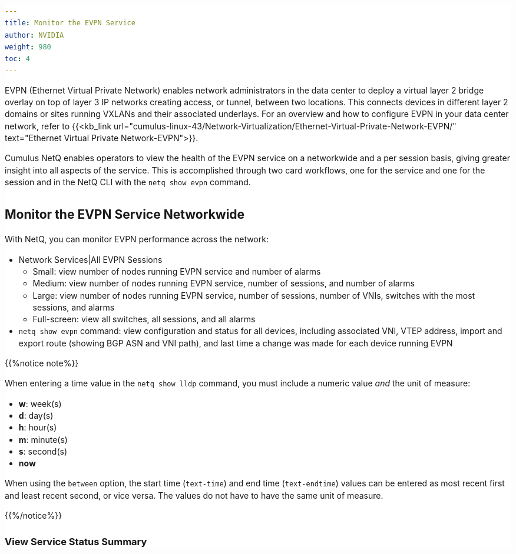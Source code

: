 ```yaml
---
title: Monitor the EVPN Service
author: NVIDIA
weight: 980
toc: 4
---
```

EVPN (Ethernet Virtual Private Network) enables network administrators in the data center to deploy a virtual layer 2 bridge overlay on top of layer 3 IP networks creating access, or tunnel, between two locations. This connects devices in different layer 2 domains or sites running VXLANs and their associated underlays. For an overview and how to configure EVPN in your data center network, refer to {{<kb_link url="cumulus-linux-43/Network-Virtualization/Ethernet-Virtual-Private-Network-EVPN/" text="Ethernet Virtual Private Network-EVPN">}}.

Cumulus NetQ enables operators to view the health of the EVPN service on a networkwide and a per session basis, giving greater insight into all aspects of the service. This is accomplished through two card workflows, one for the service and one for the session and in the NetQ CLI with the `netq show evpn` command.

## Monitor the EVPN Service Networkwide

With NetQ, you can monitor EVPN performance across the network:

- Network Services|All EVPN Sessions
    - Small: view number of nodes running EVPN service and number of alarms
    - Medium: view number of nodes running EVPN service, number of sessions, and number of alarms
    - Large: view number of nodes running EVPN service, number of sessions, number of VNIs, switches with the most sessions, and alarms
    - Full-screen: view all switches, all sessions, and all alarms
- `netq show evpn` command: view configuration and status for all devices, including associated VNI, VTEP address, import and export route (showing BGP ASN and VNI path), and last time a change was made for each device running EVPN

{{%notice note%}}

When entering a time value in the `netq show lldp` command, you must include a numeric value *and* the unit of measure:

- **w**: week(s)
- **d**: day(s)
- **h**: hour(s)
- **m**: minute(s)
- **s**: second(s)
- **now**

When using the `between` option, the start time (`text-time`) and end time (`text-endtime`) values can be entered as most recent first and least recent second, or vice versa. The values do not have to have the same unit of measure.

{{%/notice%}}

### View Service Status Summary
